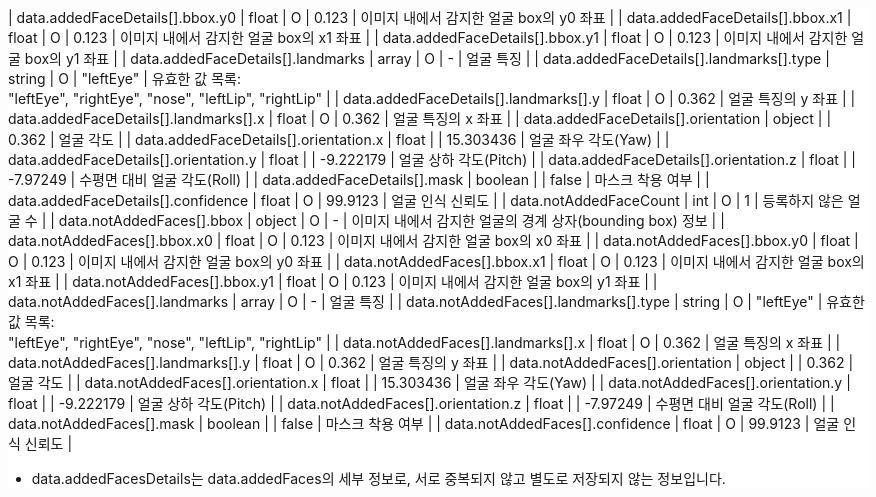 | data.addedFaceDetails[].bbox.y0 | float | O | 0.123 | 이미지 내에서 감지한 얼굴 box의 y0 좌표 |
| data.addedFaceDetails[].bbox.x1 | float | O | 0.123 | 이미지 내에서 감지한 얼굴 box의 x1 좌표 |
| data.addedFaceDetails[].bbox.y1 | float | O | 0.123 | 이미지 내에서 감지한 얼굴 box의 y1 좌표 |
| data.addedFaceDetails[].landmarks | array | O | - | 얼굴 특징 |
| data.addedFaceDetails[].landmarks[].type | string | O | "leftEye" | 유효한 값 목록:<br>"leftEye", "rightEye", "nose", "leftLip", "rightLip" |
| data.addedFaceDetails[].landmarks[].y | float | O | 0.362 | 얼굴 특징의 y 좌표 |
| data.addedFaceDetails[].landmarks[].x | float | O | 0.362 | 얼굴 특징의 x 좌표 |
| data.addedFaceDetails[].orientation | object |  | 0.362 | 얼굴 각도 |
| data.addedFaceDetails[].orientation.x | float |  | 15.303436 | 얼굴 좌우 각도(Yaw) |
| data.addedFaceDetails[].orientation.y | float |  | -9.222179 | 얼굴 상하 각도(Pitch) |
| data.addedFaceDetails[].orientation.z | float |  | -7.97249 | 수평면 대비 얼굴 각도(Roll) |
| data.addedFaceDetails[].mask | boolean |  | false | 마스크 착용 여부 |
| data.addedFaceDetails[].confidence | float | O | 99.9123 | 얼굴 인식 신뢰도 |
| data.notAddedFaceCount | int | O | 1 | 등록하지 않은 얼굴 수 |
| data.notAddedFaces[].bbox | object | O | - | 이미지 내에서 감지한 얼굴의 경계 상자(bounding box) 정보 |
| data.notAddedFaces[].bbox.x0 | float | O | 0.123 | 이미지 내에서 감지한 얼굴 box의 x0 좌표 |
| data.notAddedFaces[].bbox.y0 | float | O | 0.123 | 이미지 내에서 감지한 얼굴 box의 y0 좌표 |
| data.notAddedFaces[].bbox.x1 | float | O | 0.123 | 이미지 내에서 감지한 얼굴 box의 x1 좌표 |
| data.notAddedFaces[].bbox.y1 | float | O | 0.123 | 이미지 내에서 감지한 얼굴 box의 y1 좌표 |
| data.notAddedFaces[].landmarks | array | O | - | 얼굴 특징 |
| data.notAddedFaces[].landmarks[].type | string | O | "leftEye" | 유효한 값 목록:<br>"leftEye", "rightEye", "nose", "leftLip", "rightLip" |
| data.notAddedFaces[].landmarks[].x | float | O | 0.362 | 얼굴 특징의 x 좌표 |
| data.notAddedFaces[].landmarks[].y | float | O | 0.362 | 얼굴 특징의 y 좌표 |
| data.notAddedFaces[].orientation | object |  | 0.362 | 얼굴 각도 |
| data.notAddedFaces[].orientation.x | float |  | 15.303436 | 얼굴 좌우 각도(Yaw) |
| data.notAddedFaces[].orientation.y | float |  | -9.222179 | 얼굴 상하 각도(Pitch) |
| data.notAddedFaces[].orientation.z | float |  | -7.97249 | 수평면 대비 얼굴 각도(Roll) |
| data.notAddedFaces[].mask | boolean |  | false | 마스크 착용 여부 |
| data.notAddedFaces[].confidence | float | O | 99.9123 | 얼굴 인식 신뢰도 |

* data.addedFacesDetails는 data.addedFaces의 세부 정보로, 서로 중복되지 않고 별도로 저장되지 않는 정보입니다.
